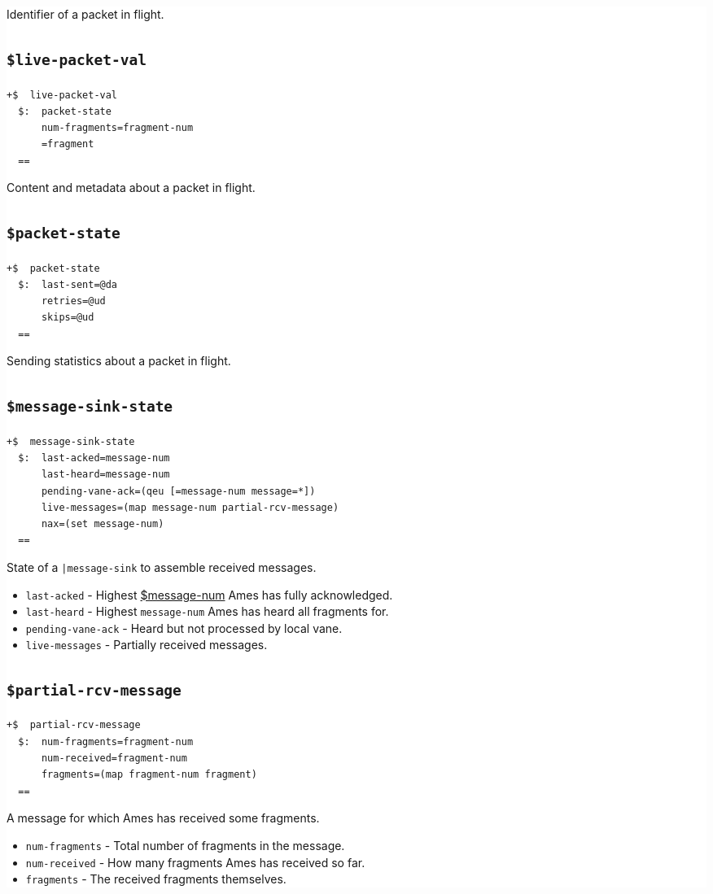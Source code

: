 Identifier of a packet in flight.

## `$live-packet-val`

```hoon
+$  live-packet-val
  $:  packet-state
      num-fragments=fragment-num
      =fragment
  ==
```

Content and metadata about a packet in flight.

## `$packet-state`

```hoon
+$  packet-state
  $:  last-sent=@da
      retries=@ud
      skips=@ud
  ==
```

Sending statistics about a packet in flight.

## `$message-sink-state`

```hoon
+$  message-sink-state
  $:  last-acked=message-num
      last-heard=message-num
      pending-vane-ack=(qeu [=message-num message=*])
      live-messages=(map message-num partial-rcv-message)
      nax=(set message-num)
  ==
```

State of a `|message-sink` to assemble received messages.

- `last-acked` - Highest [$message-num](#message-num) Ames has fully acknowledged.
- `last-heard` - Highest `message-num` Ames has heard all fragments for.
- `pending-vane-ack` - Heard but not processed by local vane.
- `live-messages` - Partially received messages.

## `$partial-rcv-message`

```hoon
+$  partial-rcv-message
  $:  num-fragments=fragment-num
      num-received=fragment-num
      fragments=(map fragment-num fragment)
  ==
```

A message for which Ames has received some fragments.

- `num-fragments` - Total number of fragments in the message.
- `num-received` - How many fragments Ames has received so far.
- `fragments` - The received fragments themselves.
